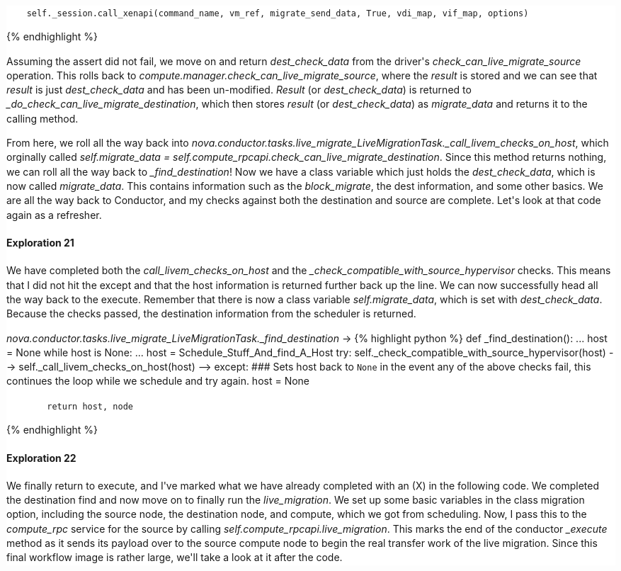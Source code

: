         self._session.call_xenapi(command_name, vm_ref, migrate_send_data, True, vdi_map, vif_map, options)
{% endhighlight %}

Assuming the assert did not fail, we move on and return *dest\_check\_data* from the driver's *check\_can\_live\_migrate\_source* operation. This rolls back to *compute.manager.check\_can\_live\_migrate\_source*, where the *result* is stored and we can see that *result* is just *dest\_check\_data* and has been un-modified.  *Result* (or *dest\_check\_data*) is returned to *\_do\_check\_can\_live\_migrate\_destination*, which then stores *result* (or *dest\_check\_data*) as *migrate_data* and returns it to the calling method.  

From here, we roll all the way back into *nova.conductor.tasks.live_migrate\_LiveMigrationTask.\_call\_livem\_checks\_on\_host*, which orginally called *self.migrate\_data = self.compute\_rpcapi.check\_can\_live\_migrate\_destination*. Since this method returns nothing, we can roll all the way back to *\_find\_destination*! Now we have a class variable which just holds the *dest\_check\_data*, which is now called *migrate\_data*.  This contains information such as the *block\_migrate*, the dest information, and some other basics. We are all the way back to Conductor, and my checks against both the destination and source are complete.  Let's look at that code again as a refresher.
    
#### Exploration 21

We have completed both the *call\_livem\_checks\_on\_host* and the *\_check\_compatible\_with\_source\_hypervisor* checks.  This means that I did not hit the except and that the host information is returned further back up the line.  We can now successfully head all the way back to the execute. Remember that there is now a class variable *self.migrate\_data*, which is set with *dest\_check\_data*. Because the checks passed, the destination information from the scheduler is returned.
    
*nova.conductor.tasks.live\_migrate\_LiveMigrationTask.\_find\_destination* ->
{% highlight python %}
    def _find_destination():
        ...
        host = None
        while host is None:
            ...
            host = Schedule_Stuff_And_find_A_Host
            try:
                self._check_compatible_with_source_hypervisor(host) -->
                self._call_livem_checks_on_host(host) -->
            except:
                #*#*# Sets host back to `None` in the event any of the above checks fail, this continues the loop while we schedule and try again.
                host = None
                
            return host, node
{% endhighlight %}

#### Exploration 22
    
We finally return to execute, and I've marked what we have already completed with an (X) in the following code.  We completed the destination find and now move on to finally run the *live\_migration*. We set up some basic variables in the class migration option, including the source node, the destination node, and compute, which we got from scheduling. Now, I pass this to the *compute\_rpc* service for the source by calling *self.compute\_rpcapi.live_migration*. This marks the end of the conductor *_execute* method as it sends its payload over to the source compute node to begin the real transfer work of the live migration. Since this final workflow image is rather large, we'll take a look at it after the code.
    